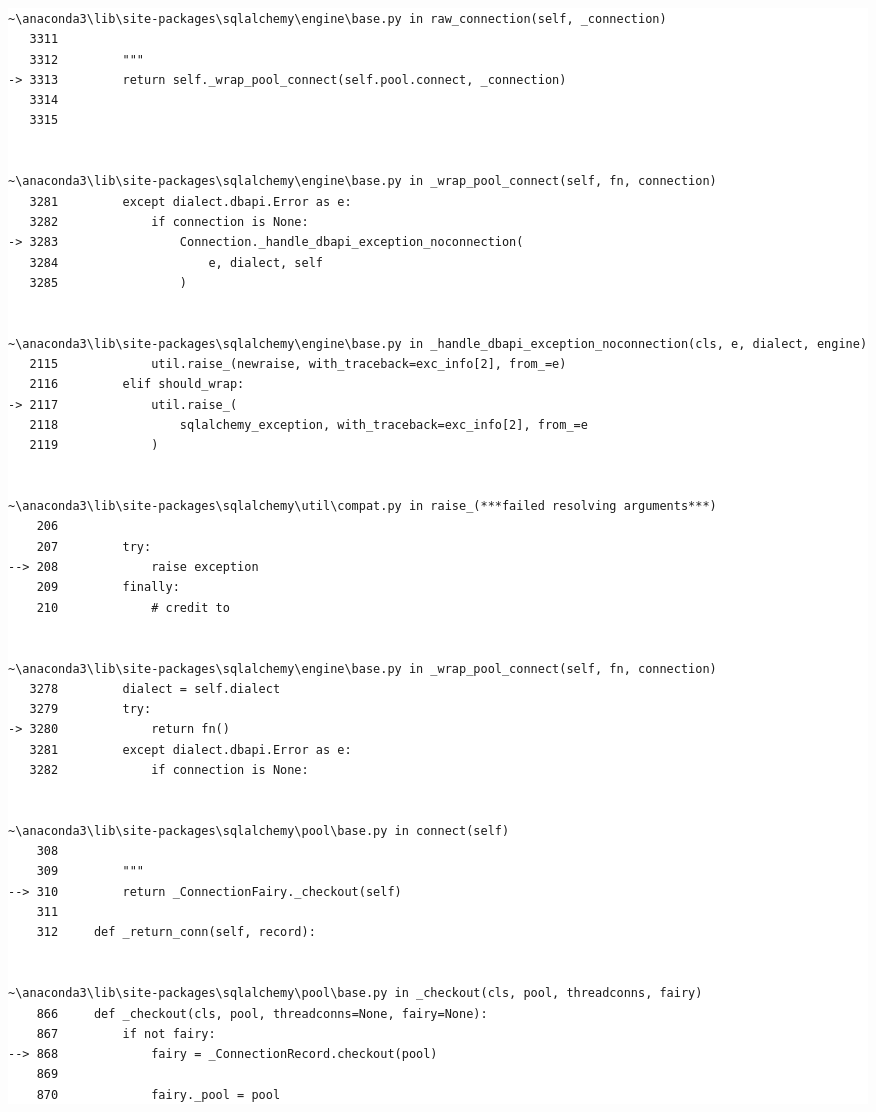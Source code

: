     ~\anaconda3\lib\site-packages\sqlalchemy\engine\base.py in raw_connection(self, _connection)
       3311
       3312         """
    -> 3313         return self._wrap_pool_connect(self.pool.connect, _connection)
       3314
       3315


    ~\anaconda3\lib\site-packages\sqlalchemy\engine\base.py in _wrap_pool_connect(self, fn, connection)
       3281         except dialect.dbapi.Error as e:
       3282             if connection is None:
    -> 3283                 Connection._handle_dbapi_exception_noconnection(
       3284                     e, dialect, self
       3285                 )


    ~\anaconda3\lib\site-packages\sqlalchemy\engine\base.py in _handle_dbapi_exception_noconnection(cls, e, dialect, engine)
       2115             util.raise_(newraise, with_traceback=exc_info[2], from_=e)
       2116         elif should_wrap:
    -> 2117             util.raise_(
       2118                 sqlalchemy_exception, with_traceback=exc_info[2], from_=e
       2119             )


    ~\anaconda3\lib\site-packages\sqlalchemy\util\compat.py in raise_(***failed resolving arguments***)
        206
        207         try:
    --> 208             raise exception
        209         finally:
        210             # credit to


    ~\anaconda3\lib\site-packages\sqlalchemy\engine\base.py in _wrap_pool_connect(self, fn, connection)
       3278         dialect = self.dialect
       3279         try:
    -> 3280             return fn()
       3281         except dialect.dbapi.Error as e:
       3282             if connection is None:


    ~\anaconda3\lib\site-packages\sqlalchemy\pool\base.py in connect(self)
        308
        309         """
    --> 310         return _ConnectionFairy._checkout(self)
        311
        312     def _return_conn(self, record):


    ~\anaconda3\lib\site-packages\sqlalchemy\pool\base.py in _checkout(cls, pool, threadconns, fairy)
        866     def _checkout(cls, pool, threadconns=None, fairy=None):
        867         if not fairy:
    --> 868             fairy = _ConnectionRecord.checkout(pool)
        869
        870             fairy._pool = pool

